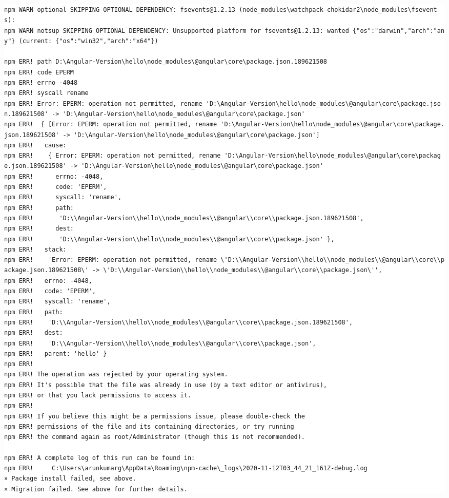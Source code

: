 ```
npm WARN optional SKIPPING OPTIONAL DEPENDENCY: fsevents@1.2.13 (node_modules\watchpack-chokidar2\node_modules\fsevents):
npm WARN notsup SKIPPING OPTIONAL DEPENDENCY: Unsupported platform for fsevents@1.2.13: wanted {"os":"darwin","arch":"any"} (current: {"os":"win32","arch":"x64"})

npm ERR! path D:\Angular-Version\hello\node_modules\@angular\core\package.json.189621508
npm ERR! code EPERM
npm ERR! errno -4048
npm ERR! syscall rename
npm ERR! Error: EPERM: operation not permitted, rename 'D:\Angular-Version\hello\node_modules\@angular\core\package.json.189621508' -> 'D:\Angular-Version\hello\node_modules\@angular\core\package.json'
npm ERR!  { [Error: EPERM: operation not permitted, rename 'D:\Angular-Version\hello\node_modules\@angular\core\package.json.189621508' -> 'D:\Angular-Version\hello\node_modules\@angular\core\package.json']
npm ERR!   cause:
npm ERR!    { Error: EPERM: operation not permitted, rename 'D:\Angular-Version\hello\node_modules\@angular\core\package.json.189621508' -> 'D:\Angular-Version\hello\node_modules\@angular\core\package.json'
npm ERR!      errno: -4048,
npm ERR!      code: 'EPERM',
npm ERR!      syscall: 'rename',
npm ERR!      path:
npm ERR!       'D:\\Angular-Version\\hello\\node_modules\\@angular\\core\\package.json.189621508',
npm ERR!      dest:
npm ERR!       'D:\\Angular-Version\\hello\\node_modules\\@angular\\core\\package.json' },
npm ERR!   stack:
npm ERR!    'Error: EPERM: operation not permitted, rename \'D:\\Angular-Version\\hello\\node_modules\\@angular\\core\\package.json.189621508\' -> \'D:\\Angular-Version\\hello\\node_modules\\@angular\\core\\package.json\'',
npm ERR!   errno: -4048,
npm ERR!   code: 'EPERM',
npm ERR!   syscall: 'rename',
npm ERR!   path:
npm ERR!    'D:\\Angular-Version\\hello\\node_modules\\@angular\\core\\package.json.189621508',
npm ERR!   dest:
npm ERR!    'D:\\Angular-Version\\hello\\node_modules\\@angular\\core\\package.json',
npm ERR!   parent: 'hello' }
npm ERR!
npm ERR! The operation was rejected by your operating system.
npm ERR! It's possible that the file was already in use (by a text editor or antivirus),
npm ERR! or that you lack permissions to access it.
npm ERR!
npm ERR! If you believe this might be a permissions issue, please double-check the
npm ERR! permissions of the file and its containing directories, or try running
npm ERR! the command again as root/Administrator (though this is not recommended).

npm ERR! A complete log of this run can be found in:
npm ERR!     C:\Users\arunkumarg\AppData\Roaming\npm-cache\_logs\2020-11-12T03_44_21_161Z-debug.log
× Package install failed, see above.
× Migration failed. See above for further details.  
```
